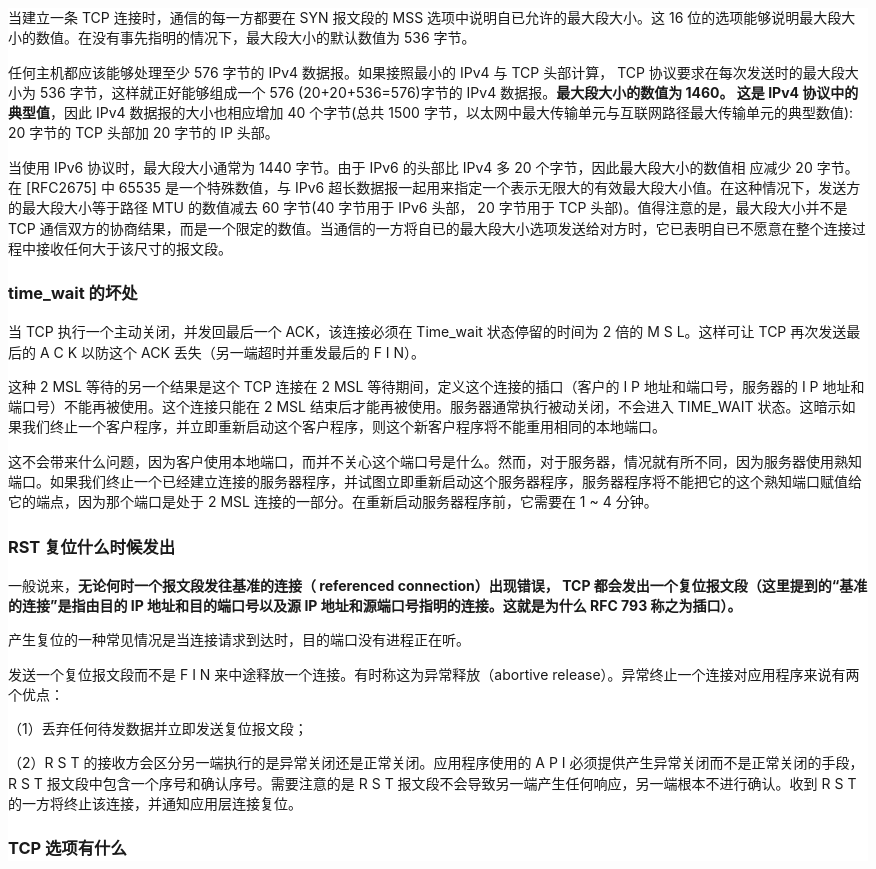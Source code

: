 当建立一条 TCP 连接时，通信的每一方都要在 SYN 报文段的 MSS 选项中说明自已允许的最大段大小。这 16 位的选项能够说明最大段大小的数值。在没有事先指明的情况下，最大段大小的默认数值为 536 字节。

任何主机都应该能够处理至少 576 字节的 IPv4 数据报。如果接照最小的 IPv4 与 TCP 头部计算， TCP 协议要求在每次发送时的最大段大小为 536 字节，这样就正好能够组成一个 576 (20+20+536=576)字节的 IPv4 数据报。**最大段大小的数值为 1460。 这是 IPv4 协议中的典型值**，因此 IPv4 数据报的大小也相应增加 40 个字节(总共 1500 字节，以太网中最大传输单元与互联网路径最大传输单元的典型数值): 20 字节的 TCP 头部加 20 字节的 IP 头部。

当使用 IPv6 协议时，最大段大小通常为 1440 字节。由于 IPv6 的头部比 IPv4 多 20 个字节，因此最大段大小的数值相 应减少 20 字节。在 [RFC2675] 中 65535 是一个特殊数值，与 IPv6 超长数据报一起用来指定一个表示无限大的有效最大段大小值。在这种情况下，发送方的最大段大小等于路径 MTU 的数值减去 60 字节(40 字节用于 IPv6 头部， 20 字节用于 TCP 头部)。值得注意的是，最大段大小并不是 TCP 通信双方的协商结果，而是一个限定的数值。当通信的一方将自已的最大段大小选项发送给对方时，它已表明自已不愿意在整个连接过程中接收任何大于该尺寸的报文段。

### time_wait 的坏处

当 TCP 执行一个主动关闭，并发回最后一个 ACK，该连接必须在 Time_wait 状态停留的时间为 2 倍的 M S L。这样可让 TCP 再次发送最后的 A C K 以防这个 ACK 丢失（另一端超时并重发最后的 F I N）。

这种 2 MSL 等待的另一个结果是这个 TCP 连接在 2 MSL 等待期间，定义这个连接的插口（客户的 I P 地址和端口号，服务器的 I P 地址和端口号）不能再被使用。这个连接只能在 2 MSL 结束后才能再被使用。服务器通常执行被动关闭，不会进入 TIME_WAIT 状态。这暗示如果我们终止一个客户程序，并立即重新启动这个客户程序，则这个新客户程序将不能重用相同的本地端口。

这不会带来什么问题，因为客户使用本地端口，而并不关心这个端口号是什么。然而，对于服务器，情况就有所不同，因为服务器使用熟知端口。如果我们终止一个已经建立连接的服务器程序，并试图立即重新启动这个服务器程序，服务器程序将不能把它的这个熟知端口赋值给它的端点，因为那个端口是处于 2 MSL 连接的一部分。在重新启动服务器程序前，它需要在 1 ~ 4 分钟。

### RST 复位什么时候发出

一般说来，**无论何时一个报文段发往基准的连接（ referenced connection）出现错误， TCP 都会发出一个复位报文段（这里提到的“基准的连接”是指由目的 IP 地址和目的端口号以及源 IP 地址和源端口号指明的连接。这就是为什么 RFC 793 称之为插口）。**

产生复位的一种常见情况是当连接请求到达时，目的端口没有进程正在听。

发送一个复位报文段而不是 F I N 来中途释放一个连接。有时称这为异常释放（abortive release）。异常终止一个连接对应用程序来说有两个优点：

（1）丢弃任何待发数据并立即发送复位报文段；

（2）R S T 的接收方会区分另一端执行的是异常关闭还是正常关闭。应用程序使用的 A P I 必须提供产生异常关闭而不是正常关闭的手段，R S T 报文段中包含一个序号和确认序号。需要注意的是 R S T 报文段不会导致另一端产生任何响应，另一端根本不进行确认。收到 R S T 的一方将终止该连接，并通知应用层连接复位。

### TCP 选项有什么
